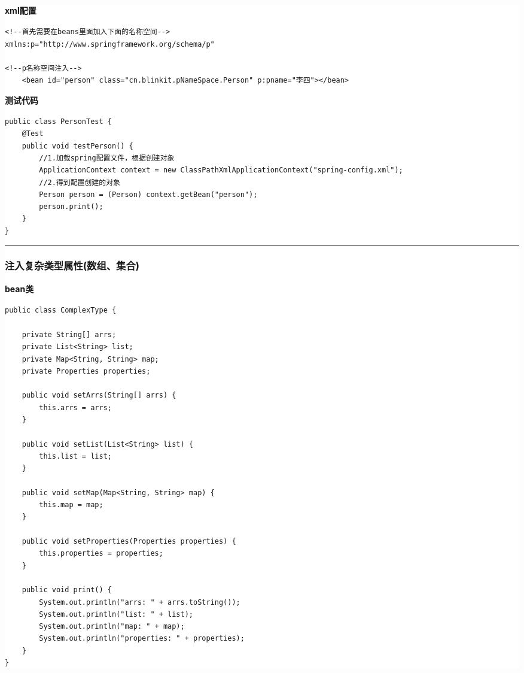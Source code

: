 **xml配置**
```
<!--首先需要在beans里面加入下面的名称空间-->
xmlns:p="http://www.springframework.org/schema/p"

<!--p名称空间注入-->
    <bean id="person" class="cn.blinkit.pNameSpace.Person" p:pname="李四"></bean>
```

**测试代码**
```
public class PersonTest {
    @Test
    public void testPerson() {
        //1.加载spring配置文件，根据创建对象
        ApplicationContext context = new ClassPathXmlApplicationContext("spring-config.xml");
        //2.得到配置创建的对象
        Person person = (Person) context.getBean("person");
        person.print();
    }
}
```

---
### 注入复杂类型属性(数组、集合)

**bean类**
```
public class ComplexType {

    private String[] arrs;
    private List<String> list;
    private Map<String, String> map;
    private Properties properties;

    public void setArrs(String[] arrs) {
        this.arrs = arrs;
    }

    public void setList(List<String> list) {
        this.list = list;
    }

    public void setMap(Map<String, String> map) {
        this.map = map;
    }

    public void setProperties(Properties properties) {
        this.properties = properties;
    }

    public void print() {
        System.out.println("arrs: " + arrs.toString());
        System.out.println("list: " + list);
        System.out.println("map: " + map);
        System.out.println("properties: " + properties);
    }
}
```
